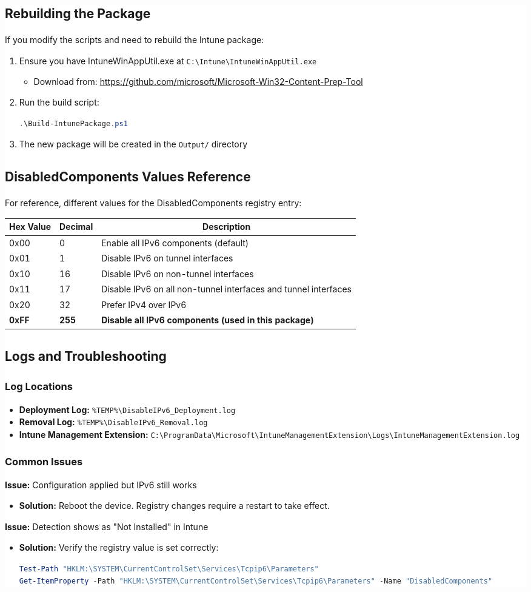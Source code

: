 ## Rebuilding the Package

If you modify the scripts and need to rebuild the Intune package:

1. Ensure you have IntuneWinAppUtil.exe at `C:\Intune\IntuneWinAppUtil.exe`
   - Download from: https://github.com/microsoft/Microsoft-Win32-Content-Prep-Tool

2. Run the build script:
   ```powershell
   .\Build-IntunePackage.ps1
   ```

3. The new package will be created in the `Output/` directory

## DisabledComponents Values Reference

For reference, different values for the DisabledComponents registry entry:

| Hex Value | Decimal | Description |
|-----------|---------|-------------|
| 0x00 | 0 | Enable all IPv6 components (default) |
| 0x01 | 1 | Disable IPv6 on tunnel interfaces |
| 0x10 | 16 | Disable IPv6 on non-tunnel interfaces |
| 0x11 | 17 | Disable IPv6 on all non-tunnel interfaces and tunnel interfaces |
| 0x20 | 32 | Prefer IPv4 over IPv6 |
| **0xFF** | **255** | **Disable all IPv6 components (used in this package)** |

## Logs and Troubleshooting

### Log Locations

- **Deployment Log:** `%TEMP%\DisableIPv6_Deployment.log`
- **Removal Log:** `%TEMP%\DisableIPv6_Removal.log`
- **Intune Management Extension:** `C:\ProgramData\Microsoft\IntuneManagementExtension\Logs\IntuneManagementExtension.log`

### Common Issues

**Issue:** Configuration applied but IPv6 still works
- **Solution:** Reboot the device. Registry changes require a restart to take effect.

**Issue:** Detection shows as "Not Installed" in Intune
- **Solution:** Verify the registry value is set correctly:
  ```powershell
  Test-Path "HKLM:\SYSTEM\CurrentControlSet\Services\Tcpip6\Parameters"
  Get-ItemProperty -Path "HKLM:\SYSTEM\CurrentControlSet\Services\Tcpip6\Parameters" -Name "DisabledComponents"
  ```
